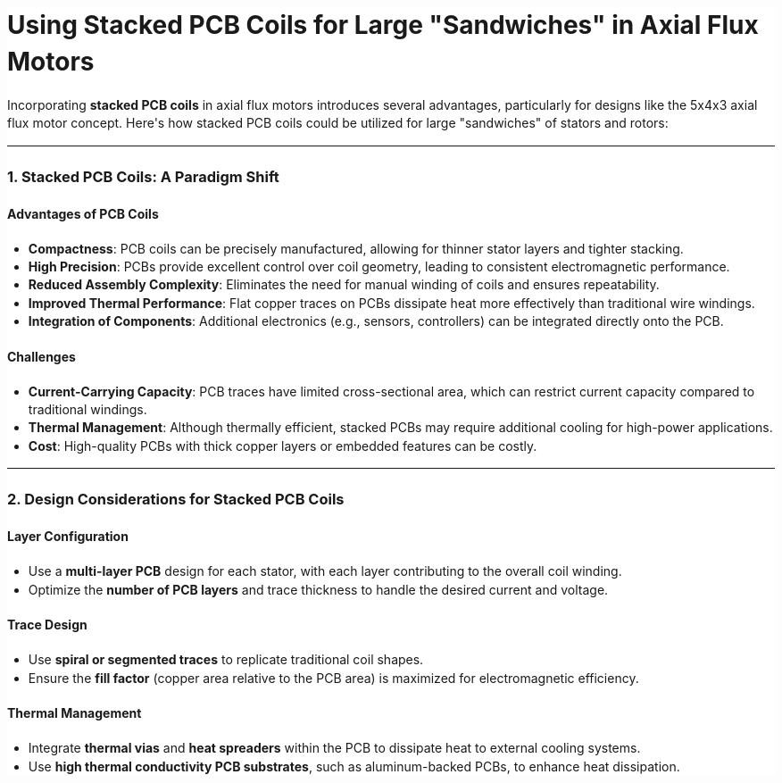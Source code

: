 
# Using Stacked PCB Coils for Large "Sandwiches" in Axial Flux Motors

Incorporating **stacked PCB coils** in axial flux motors introduces several advantages, particularly for designs like the 5x4x3 axial flux motor concept. Here's how stacked PCB coils could be utilized for large "sandwiches" of stators and rotors:

---

### **1. Stacked PCB Coils: A Paradigm Shift**

#### **Advantages of PCB Coils**
- **Compactness**: PCB coils can be precisely manufactured, allowing for thinner stator layers and tighter stacking.
- **High Precision**: PCBs provide excellent control over coil geometry, leading to consistent electromagnetic performance.
- **Reduced Assembly Complexity**: Eliminates the need for manual winding of coils and ensures repeatability.
- **Improved Thermal Performance**: Flat copper traces on PCBs dissipate heat more effectively than traditional wire windings.
- **Integration of Components**: Additional electronics (e.g., sensors, controllers) can be integrated directly onto the PCB.

#### **Challenges**
- **Current-Carrying Capacity**: PCB traces have limited cross-sectional area, which can restrict current capacity compared to traditional windings.
- **Thermal Management**: Although thermally efficient, stacked PCBs may require additional cooling for high-power applications.
- **Cost**: High-quality PCBs with thick copper layers or embedded features can be costly.

---

### **2. Design Considerations for Stacked PCB Coils**

#### **Layer Configuration**
- Use a **multi-layer PCB** design for each stator, with each layer contributing to the overall coil winding.
- Optimize the **number of PCB layers** and trace thickness to handle the desired current and voltage.

#### **Trace Design**
- Use **spiral or segmented traces** to replicate traditional coil shapes.
- Ensure the **fill factor** (copper area relative to the PCB area) is maximized for electromagnetic efficiency.

#### **Thermal Management**
- Integrate **thermal vias** and **heat spreaders** within the PCB to dissipate heat to external cooling systems.
- Use **high thermal conductivity PCB substrates**, such as aluminum-backed PCBs, to enhance heat dissipation.
